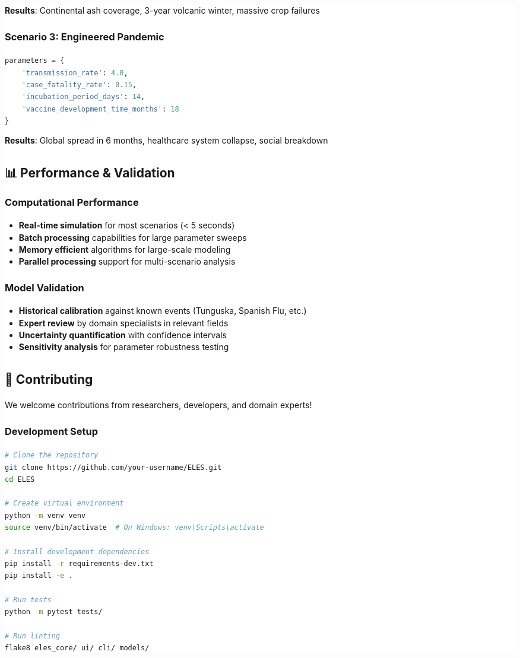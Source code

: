**Results**: Continental ash coverage, 3-year volcanic winter, massive crop failures

### Scenario 3: Engineered Pandemic

```python
parameters = {
    'transmission_rate': 4.0,
    'case_fatality_rate': 0.15,
    'incubation_period_days': 14,
    'vaccine_development_time_months': 18
}
```

**Results**: Global spread in 6 months, healthcare system collapse, social breakdown

## 📊 Performance & Validation

### Computational Performance

- **Real-time simulation** for most scenarios (< 5 seconds)
- **Batch processing** capabilities for large parameter sweeps
- **Memory efficient** algorithms for large-scale modeling
- **Parallel processing** support for multi-scenario analysis

### Model Validation

- **Historical calibration** against known events (Tunguska, Spanish Flu, etc.)
- **Expert review** by domain specialists in relevant fields
- **Uncertainty quantification** with confidence intervals
- **Sensitivity analysis** for parameter robustness testing

## 🤝 Contributing

We welcome contributions from researchers, developers, and domain experts!

### Development Setup

```bash
# Clone the repository
git clone https://github.com/your-username/ELES.git
cd ELES

# Create virtual environment
python -m venv venv
source venv/bin/activate  # On Windows: venv\Scripts\activate

# Install development dependencies
pip install -r requirements-dev.txt
pip install -e .

# Run tests
python -m pytest tests/

# Run linting
flake8 eles_core/ ui/ cli/ models/
```
